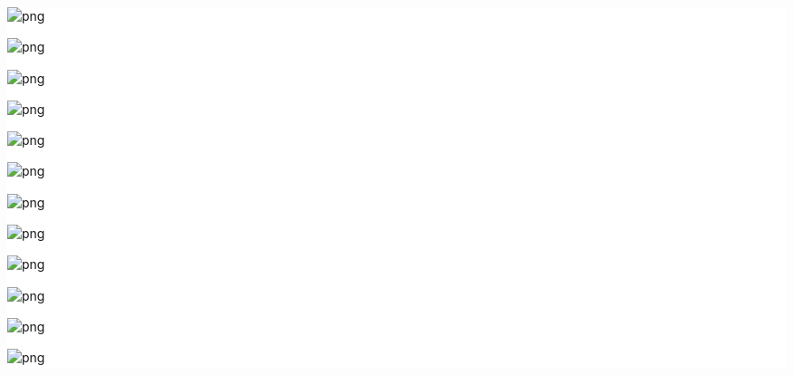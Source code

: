 


    
![png](README_files/README_31_148.png)
    



    
![png](README_files/README_31_149.png)
    



    
![png](README_files/README_31_150.png)
    



    
![png](README_files/README_31_151.png)
    



    
![png](README_files/README_31_152.png)
    



    
![png](README_files/README_31_153.png)
    



    
![png](README_files/README_31_154.png)
    



    
![png](README_files/README_31_155.png)
    



    
![png](README_files/README_31_156.png)
    



    
![png](README_files/README_31_157.png)
    



    
![png](README_files/README_31_158.png)
    



    
![png](README_files/README_31_159.png)
    